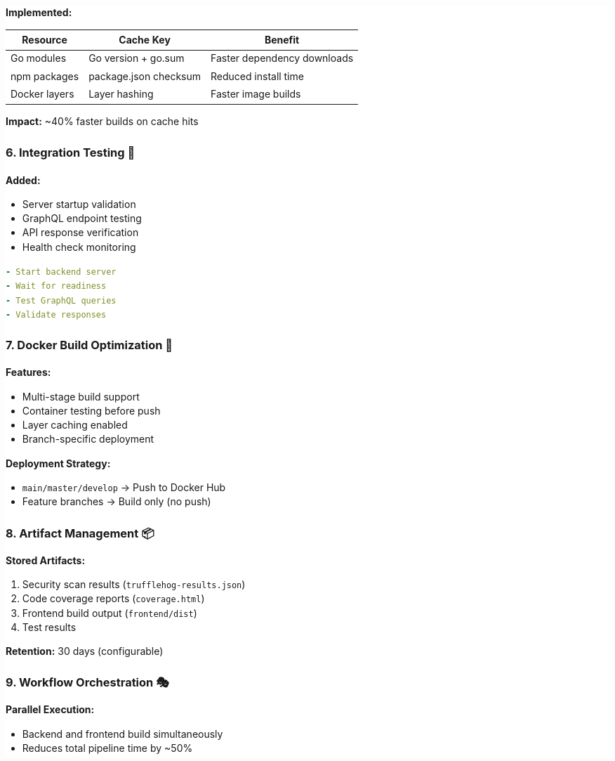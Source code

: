 **Implemented:**

| Resource | Cache Key | Benefit |
|----------|-----------|---------|
| Go modules | Go version + go.sum | Faster dependency downloads |
| npm packages | package.json checksum | Reduced install time |
| Docker layers | Layer hashing | Faster image builds |

**Impact:** ~40% faster builds on cache hits

### 6. **Integration Testing** 🔗

**Added:**
- Server startup validation
- GraphQL endpoint testing
- API response verification
- Health check monitoring

```yaml
- Start backend server
- Wait for readiness
- Test GraphQL queries
- Validate responses
```

### 7. **Docker Build Optimization** 🐳

**Features:**
- Multi-stage build support
- Container testing before push
- Layer caching enabled
- Branch-specific deployment

**Deployment Strategy:**
- `main/master/develop` → Push to Docker Hub
- Feature branches → Build only (no push)

### 8. **Artifact Management** 📦

**Stored Artifacts:**
1. Security scan results (`trufflehog-results.json`)
2. Code coverage reports (`coverage.html`)
3. Frontend build output (`frontend/dist`)
4. Test results

**Retention:** 30 days (configurable)

### 9. **Workflow Orchestration** 🎭

**Parallel Execution:**
- Backend and frontend build simultaneously
- Reduces total pipeline time by ~50%
